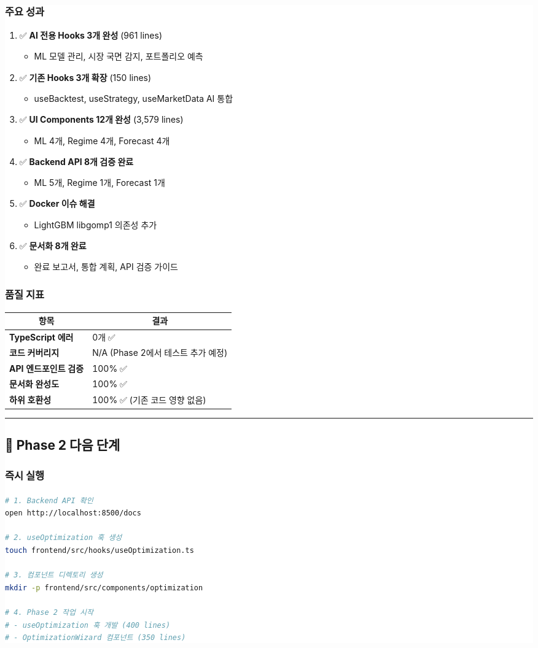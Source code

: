 ### 주요 성과

1. ✅ **AI 전용 Hooks 3개 완성** (961 lines)

   - ML 모델 관리, 시장 국면 감지, 포트폴리오 예측

2. ✅ **기존 Hooks 3개 확장** (150 lines)

   - useBacktest, useStrategy, useMarketData AI 통합

3. ✅ **UI Components 12개 완성** (3,579 lines)

   - ML 4개, Regime 4개, Forecast 4개

4. ✅ **Backend API 8개 검증 완료**

   - ML 5개, Regime 1개, Forecast 1개

5. ✅ **Docker 이슈 해결**

   - LightGBM libgomp1 의존성 추가

6. ✅ **문서화 8개 완료**
   - 완료 보고서, 통합 계획, API 검증 가이드

### 품질 지표

| 항목                    | 결과                               |
| ----------------------- | ---------------------------------- |
| **TypeScript 에러**     | 0개 ✅                             |
| **코드 커버리지**       | N/A (Phase 2에서 테스트 추가 예정) |
| **API 엔드포인트 검증** | 100% ✅                            |
| **문서화 완성도**       | 100% ✅                            |
| **하위 호환성**         | 100% ✅ (기존 코드 영향 없음)      |

---

## 🚀 Phase 2 다음 단계

### 즉시 실행

```bash
# 1. Backend API 확인
open http://localhost:8500/docs

# 2. useOptimization 훅 생성
touch frontend/src/hooks/useOptimization.ts

# 3. 컴포넌트 디렉토리 생성
mkdir -p frontend/src/components/optimization

# 4. Phase 2 작업 시작
# - useOptimization 훅 개발 (400 lines)
# - OptimizationWizard 컴포넌트 (350 lines)
```
